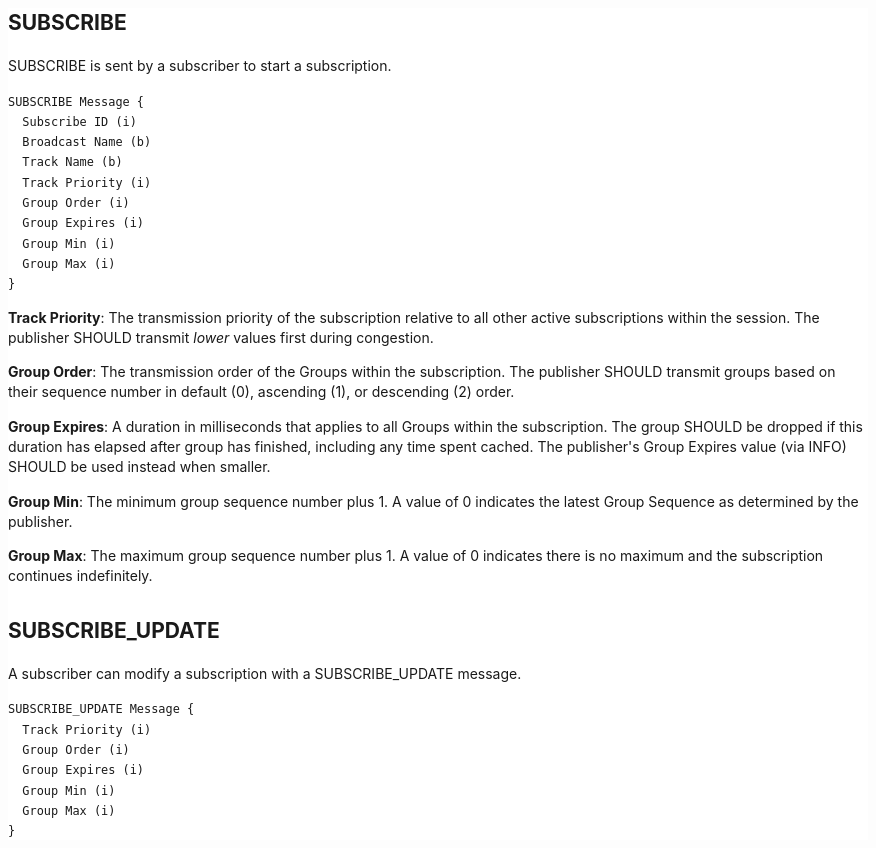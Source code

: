 ## SUBSCRIBE
SUBSCRIBE is sent by a subscriber to start a subscription.

~~~
SUBSCRIBE Message {
  Subscribe ID (i)
  Broadcast Name (b)
  Track Name (b)
  Track Priority (i)
  Group Order (i)
  Group Expires (i)
  Group Min (i)
  Group Max (i)
}
~~~

**Track Priority**:
The transmission priority of the subscription relative to all other active subscriptions within the session.
The publisher SHOULD transmit *lower* values first during congestion.

**Group Order**:
The transmission order of the Groups within the subscription.
The publisher SHOULD transmit groups based on their sequence number in default (0), ascending (1), or descending (2) order.

**Group Expires**:
A duration in milliseconds that applies to all Groups within the subscription.
The group SHOULD be dropped if this duration has elapsed after group has finished, including any time spent cached.
The publisher's Group Expires value (via INFO) SHOULD be used instead when smaller.

**Group Min**:
The minimum group sequence number plus 1.
A value of 0 indicates the latest Group Sequence as determined by the publisher.

**Group Max**:
The maximum group sequence number plus 1.
A value of 0 indicates there is no maximum and the subscription continues indefinitely.


## SUBSCRIBE_UPDATE
A subscriber can modify a subscription with a SUBSCRIBE_UPDATE message.

~~~
SUBSCRIBE_UPDATE Message {
  Track Priority (i)
  Group Order (i)
  Group Expires (i)
  Group Min (i)
  Group Max (i)
}
~~~
